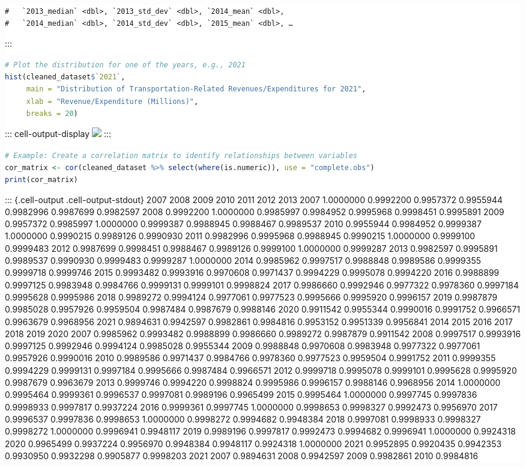     #   `2013_median` <dbl>, `2013_std_dev` <dbl>, `2014_mean` <dbl>,
    #   `2014_median` <dbl>, `2014_std_dev` <dbl>, `2015_mean` <dbl>, …
:::

``` {.r .cell-code}
# Plot the distribution for one of the years, e.g., 2021
hist(cleaned_dataset$`2021`, 
     main = "Distribution of Transportation-Related Revenues/Expenditures for 2021", 
     xlab = "Revenue/Expenditure (Millions)", 
     breaks = 20)
```

::: cell-output-display
![](week7_baruga_r_files/figure-markdown/unnamed-chunk-3-1.png)
:::

``` {.r .cell-code}
# Example: Create a correlation matrix to identify relationships between variables
cor_matrix <- cor(cleaned_dataset %>% select(where(is.numeric)), use = "complete.obs")
print(cor_matrix)
```

::: {.cell-output .cell-output-stdout}
              2007      2008      2009      2010      2011      2012      2013
    2007 1.0000000 0.9992200 0.9957372 0.9955944 0.9982996 0.9987699 0.9982597
    2008 0.9992200 1.0000000 0.9985997 0.9984952 0.9995968 0.9998451 0.9995891
    2009 0.9957372 0.9985997 1.0000000 0.9999387 0.9988945 0.9988467 0.9989537
    2010 0.9955944 0.9984952 0.9999387 1.0000000 0.9990215 0.9989126 0.9990930
    2011 0.9982996 0.9995968 0.9988945 0.9990215 1.0000000 0.9999100 0.9999483
    2012 0.9987699 0.9998451 0.9988467 0.9989126 0.9999100 1.0000000 0.9999287
    2013 0.9982597 0.9995891 0.9989537 0.9990930 0.9999483 0.9999287 1.0000000
    2014 0.9985962 0.9997517 0.9988848 0.9989586 0.9999355 0.9999718 0.9999746
    2015 0.9993482 0.9993916 0.9970608 0.9971437 0.9994229 0.9995078 0.9994220
    2016 0.9988899 0.9997125 0.9983948 0.9984766 0.9999131 0.9999101 0.9998824
    2017 0.9986660 0.9992946 0.9977322 0.9978360 0.9997184 0.9995628 0.9995986
    2018 0.9989272 0.9994124 0.9977061 0.9977523 0.9995666 0.9995920 0.9996157
    2019 0.9987879 0.9985028 0.9957926 0.9959504 0.9987484 0.9987679 0.9988146
    2020 0.9911542 0.9955344 0.9990016 0.9991752 0.9966571 0.9963679 0.9968956
    2021 0.9894631 0.9942597 0.9982861 0.9984816 0.9953152 0.9951339 0.9956841
              2014      2015      2016      2017      2018      2019      2020
    2007 0.9985962 0.9993482 0.9988899 0.9986660 0.9989272 0.9987879 0.9911542
    2008 0.9997517 0.9993916 0.9997125 0.9992946 0.9994124 0.9985028 0.9955344
    2009 0.9988848 0.9970608 0.9983948 0.9977322 0.9977061 0.9957926 0.9990016
    2010 0.9989586 0.9971437 0.9984766 0.9978360 0.9977523 0.9959504 0.9991752
    2011 0.9999355 0.9994229 0.9999131 0.9997184 0.9995666 0.9987484 0.9966571
    2012 0.9999718 0.9995078 0.9999101 0.9995628 0.9995920 0.9987679 0.9963679
    2013 0.9999746 0.9994220 0.9998824 0.9995986 0.9996157 0.9988146 0.9968956
    2014 1.0000000 0.9995464 0.9999361 0.9996537 0.9997081 0.9989196 0.9965499
    2015 0.9995464 1.0000000 0.9997745 0.9997836 0.9998933 0.9997817 0.9937224
    2016 0.9999361 0.9997745 1.0000000 0.9998653 0.9998327 0.9992473 0.9956970
    2017 0.9996537 0.9997836 0.9998653 1.0000000 0.9998272 0.9994682 0.9948384
    2018 0.9997081 0.9998933 0.9998327 0.9998272 1.0000000 0.9996941 0.9948117
    2019 0.9989196 0.9997817 0.9992473 0.9994682 0.9996941 1.0000000 0.9924318
    2020 0.9965499 0.9937224 0.9956970 0.9948384 0.9948117 0.9924318 1.0000000
    2021 0.9952895 0.9920435 0.9942353 0.9930950 0.9932298 0.9905877 0.9998203
              2021
    2007 0.9894631
    2008 0.9942597
    2009 0.9982861
    2010 0.9984816
